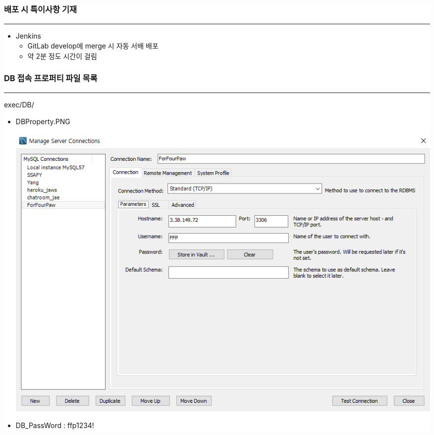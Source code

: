




### 배포 시 특이사항 기재

----

  - Jenkins
    - GitLab develop에 merge 시 자동 서배 배포
    - 약 2분 정도 시간이 걸림





### DB 접속 프로퍼티 파일 목록

---

exec/DB/

- DBProperty.PNG

  ![DB_Property](exec\img\DB_Property.PNG)

- DB_PassWord : ffp1234!

